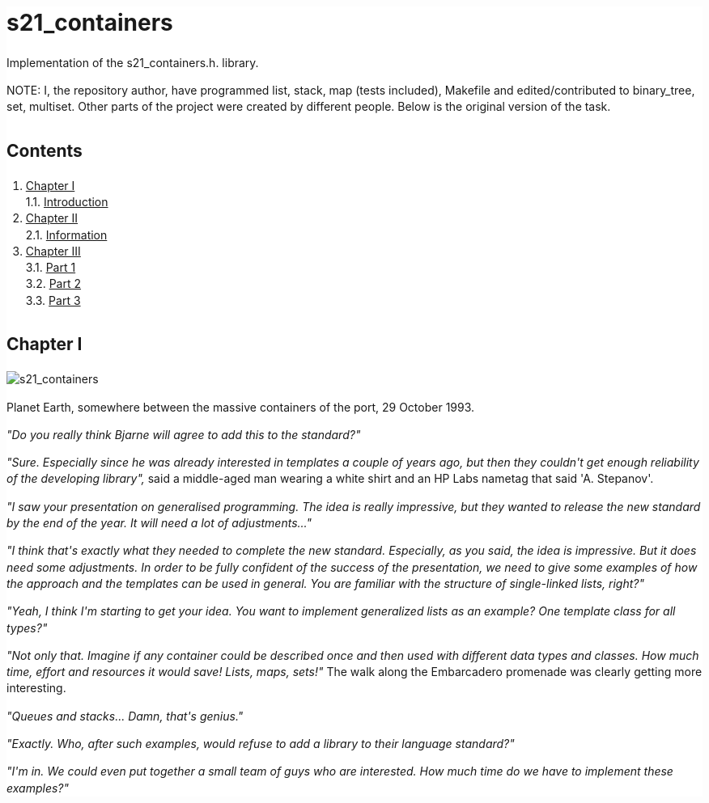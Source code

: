 # s21_containers

Implementation of the s21_containers.h. library.

NOTE: I, the repository author, have programmed list, stack, map (tests included), Makefile and edited/contributed to binary_tree, set, multiset. Other parts of the project were created by different people. Below is the original version of the task.


## Contents

1. [Chapter I](#chapter-i) \
   1.1. [Introduction](#introduction)
2. [Chapter II](#chapter-ii) \
   2.1. [Information](#information)
3. [Chapter III](#chapter-iii) \
   3.1. [Part 1](#part-1-implementation-of-the-s21_containersh-library)  
   3.2. [Part 2](#part-2-bonus-implementation-of-the-s21_containersplush-library)  
   3.3. [Part 3](#part-3-bonus-implementation-of-the-insert_many-method)


## Chapter I

![s21_containers](misc/images/s21_containers.png)

Planet Earth, somewhere between the massive containers of the port, 29 October 1993.

*"Do you really think Bjarne will agree to add this to the standard?"*

*"Sure. Especially since he was already interested in templates a couple of years ago, but then they couldn't get enough reliability of the developing library",* said a middle-aged man wearing a white shirt and an HP Labs nametag that said 'A. Stepanov'.

*"I saw your presentation on generalised programming. The idea is really impressive, but they wanted to release the new standard by the end of the year. It will need a lot of adjustments..."*

*"I think that's exactly what they needed to complete the new standard. Especially, as you said, the idea is impressive. But it does need some adjustments. In order to be fully confident of the success of the presentation, we need to give some examples of how the approach and the templates can be used in general. You are familiar with the structure of single-linked lists, right?"*

*"Yeah, I think I'm starting to get your idea. You want to implement generalized lists as an example? One template class for all types?"*

*"Not only that. Imagine if any container could be described once and then used with different data types and classes. How much time, effort and resources it would save! Lists, maps, sets!"* The walk along the Embarcadero promenade was clearly getting more interesting.

*"Queues and stacks... Damn, that's genius."*

*"Exactly. Who, after such examples, would refuse to add a library to their language standard?"*

*"I'm in. We could even put together a small team of guys who are interested. How much time do we have to implement these examples?"*
